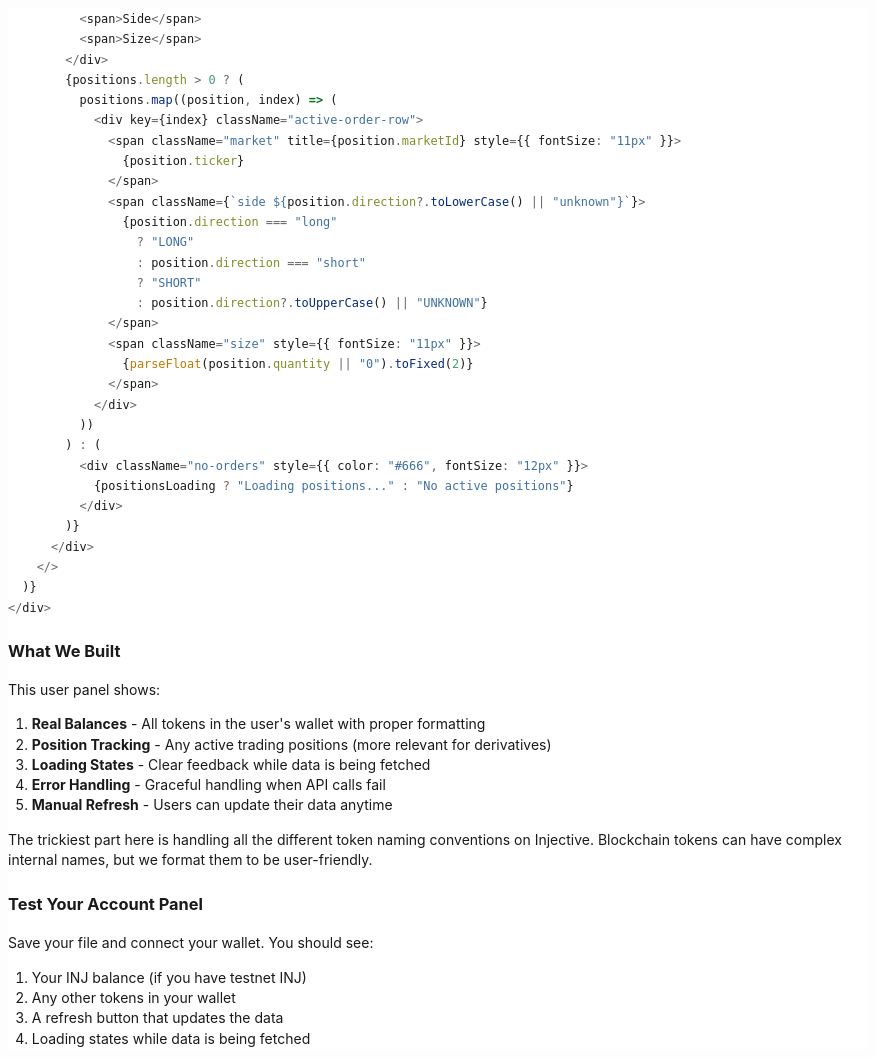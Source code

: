 ```typescript
          <span>Side</span>
          <span>Size</span>
        </div>
        {positions.length > 0 ? (
          positions.map((position, index) => (
            <div key={index} className="active-order-row">
              <span className="market" title={position.marketId} style={{ fontSize: "11px" }}>
                {position.ticker}
              </span>
              <span className={`side ${position.direction?.toLowerCase() || "unknown"}`}>
                {position.direction === "long"
                  ? "LONG"
                  : position.direction === "short"
                  ? "SHORT" 
                  : position.direction?.toUpperCase() || "UNKNOWN"}
              </span>
              <span className="size" style={{ fontSize: "11px" }}>
                {parseFloat(position.quantity || "0").toFixed(2)}
              </span>
            </div>
          ))
        ) : (
          <div className="no-orders" style={{ color: "#666", fontSize: "12px" }}>
            {positionsLoading ? "Loading positions..." : "No active positions"}
          </div>
        )}
      </div>
    </>
  )}
</div>
```

### What We Built

This user panel shows:

1. **Real Balances** - All tokens in the user's wallet with proper formatting
2. **Position Tracking** - Any active trading positions (more relevant for derivatives)
3. **Loading States** - Clear feedback while data is being fetched  
4. **Error Handling** - Graceful handling when API calls fail
5. **Manual Refresh** - Users can update their data anytime

The trickiest part here is handling all the different token naming conventions on Injective. Blockchain tokens can have complex internal names, but we format them to be user-friendly.

### Test Your Account Panel

Save your file and connect your wallet. You should see:

1. Your INJ balance (if you have testnet INJ)
2. Any other tokens in your wallet
3. A refresh button that updates the data
4. Loading states while data is being fetched
